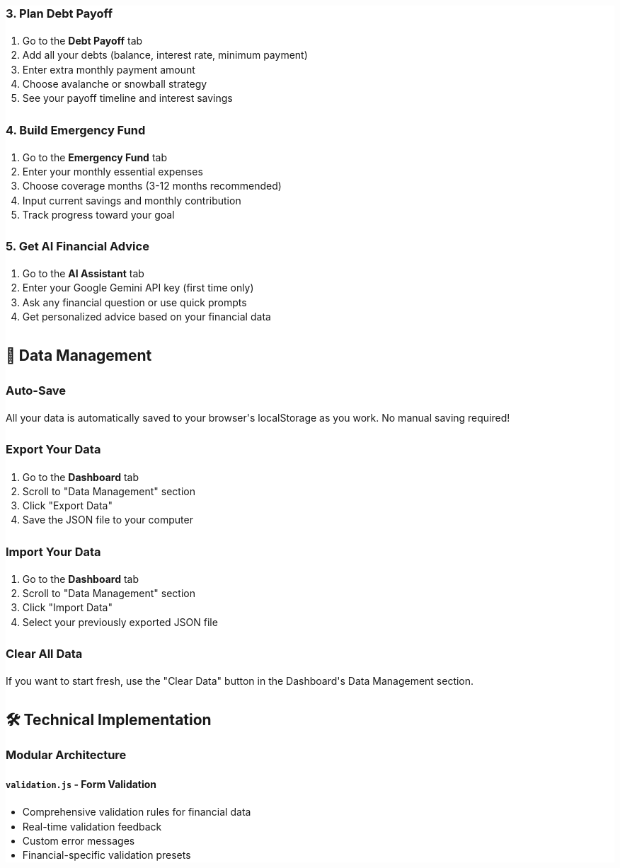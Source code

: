 ### 3. Plan Debt Payoff
1. Go to the **Debt Payoff** tab
2. Add all your debts (balance, interest rate, minimum payment)
3. Enter extra monthly payment amount
4. Choose avalanche or snowball strategy
5. See your payoff timeline and interest savings

### 4. Build Emergency Fund
1. Go to the **Emergency Fund** tab
2. Enter your monthly essential expenses
3. Choose coverage months (3-12 months recommended)
4. Input current savings and monthly contribution
5. Track progress toward your goal

### 5. Get AI Financial Advice
1. Go to the **AI Assistant** tab
2. Enter your Google Gemini API key (first time only)
3. Ask any financial question or use quick prompts
4. Get personalized advice based on your financial data

## 🎨 Data Management

### Auto-Save
All your data is automatically saved to your browser's localStorage as you work. No manual saving required!

### Export Your Data
1. Go to the **Dashboard** tab
2. Scroll to "Data Management" section
3. Click "Export Data"
4. Save the JSON file to your computer

### Import Your Data
1. Go to the **Dashboard** tab
2. Scroll to "Data Management" section
3. Click "Import Data"
4. Select your previously exported JSON file

### Clear All Data
If you want to start fresh, use the "Clear Data" button in the Dashboard's Data Management section.

## 🛠️ Technical Implementation

### Modular Architecture

#### `validation.js` - Form Validation
- Comprehensive validation rules for financial data
- Real-time validation feedback
- Custom error messages
- Financial-specific validation presets
